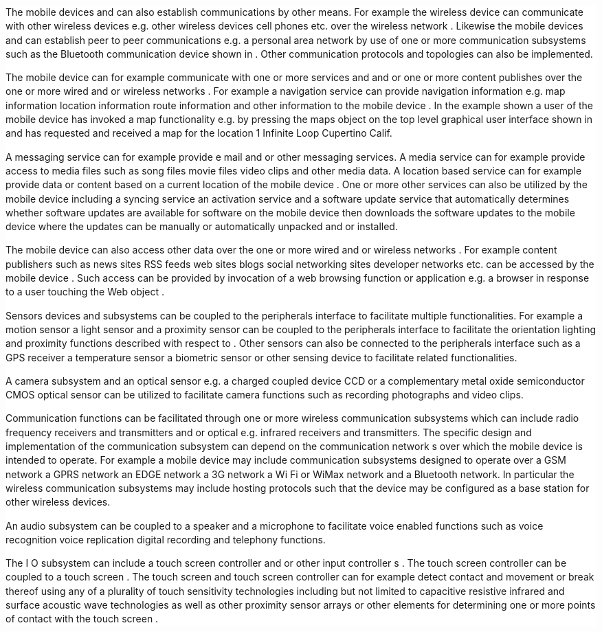 The mobile devices and can also establish communications by other means. For example the wireless device can communicate with other wireless devices e.g. other wireless devices cell phones etc. over the wireless network . Likewise the mobile devices and can establish peer to peer communications e.g. a personal area network by use of one or more communication subsystems such as the Bluetooth communication device shown in . Other communication protocols and topologies can also be implemented.

The mobile device can for example communicate with one or more services and and or one or more content publishes over the one or more wired and or wireless networks . For example a navigation service can provide navigation information e.g. map information location information route information and other information to the mobile device . In the example shown a user of the mobile device has invoked a map functionality e.g. by pressing the maps object on the top level graphical user interface shown in and has requested and received a map for the location 1 Infinite Loop Cupertino Calif. 

A messaging service can for example provide e mail and or other messaging services. A media service can for example provide access to media files such as song files movie files video clips and other media data. A location based service can for example provide data or content based on a current location of the mobile device . One or more other services can also be utilized by the mobile device including a syncing service an activation service and a software update service that automatically determines whether software updates are available for software on the mobile device then downloads the software updates to the mobile device where the updates can be manually or automatically unpacked and or installed.

The mobile device can also access other data over the one or more wired and or wireless networks . For example content publishers such as news sites RSS feeds web sites blogs social networking sites developer networks etc. can be accessed by the mobile device . Such access can be provided by invocation of a web browsing function or application e.g. a browser in response to a user touching the Web object .

Sensors devices and subsystems can be coupled to the peripherals interface to facilitate multiple functionalities. For example a motion sensor a light sensor and a proximity sensor can be coupled to the peripherals interface to facilitate the orientation lighting and proximity functions described with respect to . Other sensors can also be connected to the peripherals interface such as a GPS receiver a temperature sensor a biometric sensor or other sensing device to facilitate related functionalities.

A camera subsystem and an optical sensor e.g. a charged coupled device CCD or a complementary metal oxide semiconductor CMOS optical sensor can be utilized to facilitate camera functions such as recording photographs and video clips.

Communication functions can be facilitated through one or more wireless communication subsystems which can include radio frequency receivers and transmitters and or optical e.g. infrared receivers and transmitters. The specific design and implementation of the communication subsystem can depend on the communication network s over which the mobile device is intended to operate. For example a mobile device may include communication subsystems designed to operate over a GSM network a GPRS network an EDGE network a 3G network a Wi Fi or WiMax network and a Bluetooth network. In particular the wireless communication subsystems may include hosting protocols such that the device may be configured as a base station for other wireless devices.

An audio subsystem can be coupled to a speaker and a microphone to facilitate voice enabled functions such as voice recognition voice replication digital recording and telephony functions.

The I O subsystem can include a touch screen controller and or other input controller s . The touch screen controller can be coupled to a touch screen . The touch screen and touch screen controller can for example detect contact and movement or break thereof using any of a plurality of touch sensitivity technologies including but not limited to capacitive resistive infrared and surface acoustic wave technologies as well as other proximity sensor arrays or other elements for determining one or more points of contact with the touch screen .
